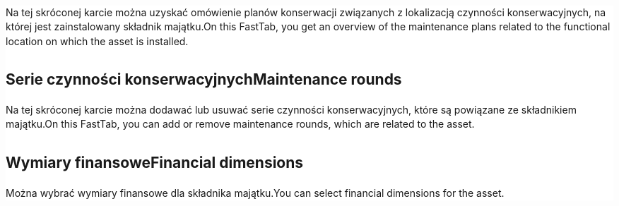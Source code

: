 <span data-ttu-id="765f5-185">Na tej skróconej karcie można uzyskać omówienie planów konserwacji związanych z lokalizacją czynności konserwacyjnych, na której jest zainstalowany składnik majątku.</span><span class="sxs-lookup"><span data-stu-id="765f5-185">On this FastTab, you get an overview of the maintenance plans related to the functional location on which the asset is installed.</span></span>

## <a name="maintenance-rounds"></a><span data-ttu-id="765f5-186">Serie czynności konserwacyjnych</span><span class="sxs-lookup"><span data-stu-id="765f5-186">Maintenance rounds</span></span>

<span data-ttu-id="765f5-187">Na tej skróconej karcie można dodawać lub usuwać serie czynności konserwacyjnych, które są powiązane ze składnikiem majątku.</span><span class="sxs-lookup"><span data-stu-id="765f5-187">On this FastTab, you can add or remove maintenance rounds, which are related to the asset.</span></span>

## <a name="financial-dimensions"></a><span data-ttu-id="765f5-188">Wymiary finansowe</span><span class="sxs-lookup"><span data-stu-id="765f5-188">Financial dimensions</span></span>

<span data-ttu-id="765f5-189">Można wybrać wymiary finansowe dla składnika majątku.</span><span class="sxs-lookup"><span data-stu-id="765f5-189">You can select financial dimensions for the asset.</span></span>
